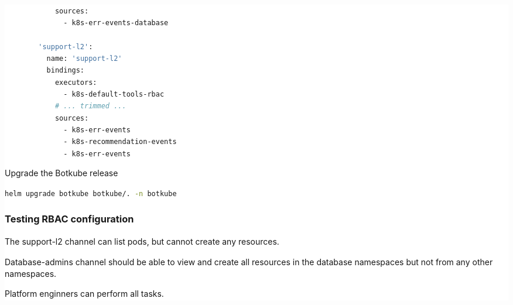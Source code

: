 ```sh
            sources:
              - k8s-err-events-database

        'support-l2':
          name: 'support-l2'
          bindings:
            executors:
              - k8s-default-tools-rbac
            # ... trimmed ...
            sources:
              - k8s-err-events
              - k8s-recommendation-events
              - k8s-err-events
```

Upgrade the Botkube release
```sh
helm upgrade botkube botkube/. -n botkube
```


### Testing RBAC configuration

The support-l2 channel can list pods, but cannot create any resources.

Database-admins channel should be able to view and create all resources in the database namespaces but not from any other namespaces. 

Platform enginners can perform all tasks. 